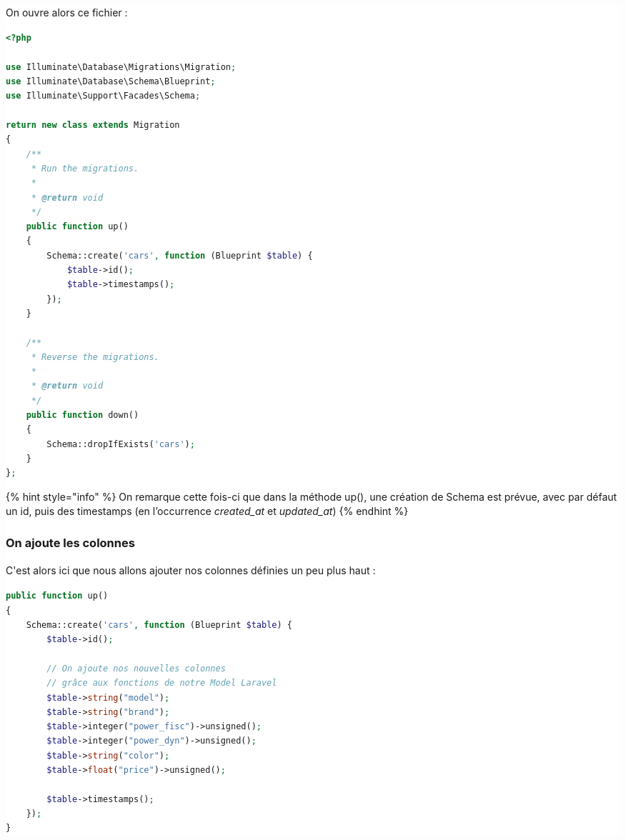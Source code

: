 On ouvre alors ce fichier :&#x20;

```php
<?php

use Illuminate\Database\Migrations\Migration;
use Illuminate\Database\Schema\Blueprint;
use Illuminate\Support\Facades\Schema;

return new class extends Migration
{
    /**
     * Run the migrations.
     *
     * @return void
     */
    public function up()
    {
        Schema::create('cars', function (Blueprint $table) {
            $table->id();
            $table->timestamps();
        });
    }

    /**
     * Reverse the migrations.
     *
     * @return void
     */
    public function down()
    {
        Schema::dropIfExists('cars');
    }
};

```

{% hint style="info" %}
On remarque cette fois-ci que dans la méthode up(), une création de Schema est prévue, avec par défaut un id, puis des timestamps (en l’occurrence _created\_at_ et _updated\_at_)
{% endhint %}

### On ajoute les colonnes

C'est alors ici que nous allons ajouter nos colonnes définies un peu plus haut :&#x20;

```php
public function up()
{
    Schema::create('cars', function (Blueprint $table) {
        $table->id();

        // On ajoute nos nouvelles colonnes
        // grâce aux fonctions de notre Model Laravel
        $table->string("model");
        $table->string("brand");
        $table->integer("power_fisc")->unsigned();
        $table->integer("power_dyn")->unsigned();
        $table->string("color");
        $table->float("price")->unsigned();

        $table->timestamps();
    });
}
```
